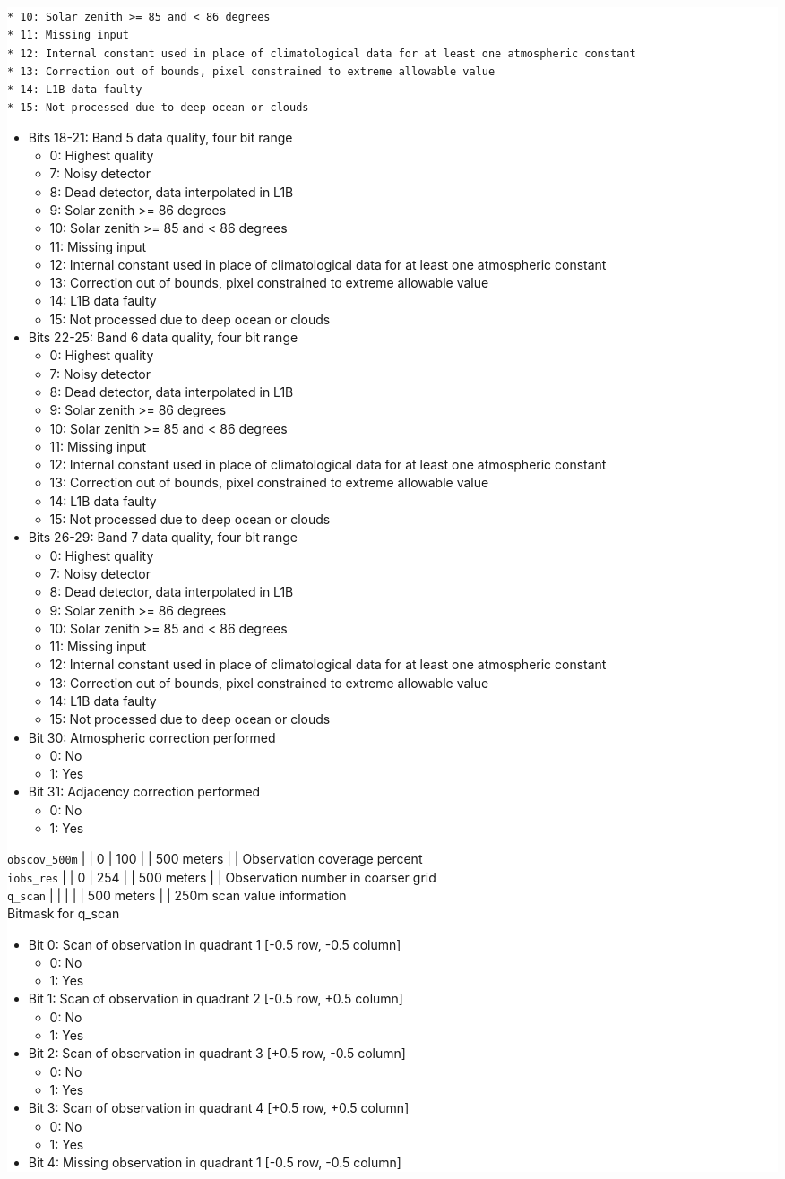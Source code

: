     * 10: Solar zenith >= 85 and < 86 degrees
    * 11: Missing input
    * 12: Internal constant used in place of climatological data for at least one atmospheric constant
    * 13: Correction out of bounds, pixel constrained to extreme allowable value
    * 14: L1B data faulty
    * 15: Not processed due to deep ocean or clouds
  * Bits 18-21: Band 5 data quality, four bit range 
    * 0: Highest quality
    * 7: Noisy detector
    * 8: Dead detector, data interpolated in L1B
    * 9: Solar zenith >= 86 degrees
    * 10: Solar zenith >= 85 and < 86 degrees
    * 11: Missing input
    * 12: Internal constant used in place of climatological data for at least one atmospheric constant
    * 13: Correction out of bounds, pixel constrained to extreme allowable value
    * 14: L1B data faulty
    * 15: Not processed due to deep ocean or clouds
  * Bits 22-25: Band 6 data quality, four bit range 
    * 0: Highest quality
    * 7: Noisy detector
    * 8: Dead detector, data interpolated in L1B
    * 9: Solar zenith >= 86 degrees
    * 10: Solar zenith >= 85 and < 86 degrees
    * 11: Missing input
    * 12: Internal constant used in place of climatological data for at least one atmospheric constant
    * 13: Correction out of bounds, pixel constrained to extreme allowable value
    * 14: L1B data faulty
    * 15: Not processed due to deep ocean or clouds
  * Bits 26-29: Band 7 data quality, four bit range 
    * 0: Highest quality
    * 7: Noisy detector
    * 8: Dead detector, data interpolated in L1B
    * 9: Solar zenith >= 86 degrees
    * 10: Solar zenith >= 85 and < 86 degrees
    * 11: Missing input
    * 12: Internal constant used in place of climatological data for at least one atmospheric constant
    * 13: Correction out of bounds, pixel constrained to extreme allowable value
    * 14: L1B data faulty
    * 15: Not processed due to deep ocean or clouds
  * Bit 30: Atmospheric correction performed 
    * 0: No
    * 1: Yes
  * Bit 31: Adjacency correction performed 
    * 0: No
    * 1: Yes

  
`obscov_500m` |  |  0  |  100  |  |  500 meters  |  | Observation coverage percent  
`iobs_res` |  |  0  |  254  |  |  500 meters  |  | Observation number in coarser grid  
`q_scan` |  |  |  |  |  500 meters  |  | 250m scan value information  
Bitmask for q_scan
  * Bit 0: Scan of observation in quadrant 1 [-0.5 row, -0.5 column] 
    * 0: No
    * 1: Yes
  * Bit 1: Scan of observation in quadrant 2 [-0.5 row, +0.5 column] 
    * 0: No
    * 1: Yes
  * Bit 2: Scan of observation in quadrant 3 [+0.5 row, -0.5 column] 
    * 0: No
    * 1: Yes
  * Bit 3: Scan of observation in quadrant 4 [+0.5 row, +0.5 column] 
    * 0: No
    * 1: Yes
  * Bit 4: Missing observation in quadrant 1 [-0.5 row, -0.5 column] 